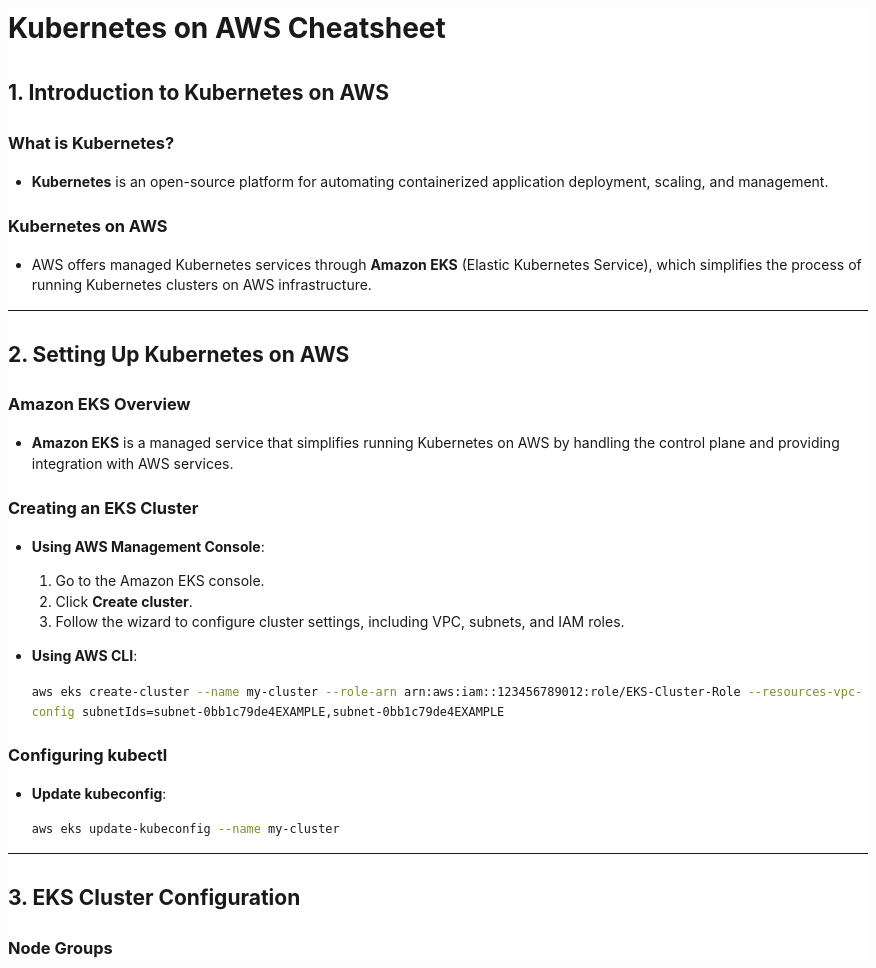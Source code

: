 # Kubernetes on AWS Cheatsheet


## 1. Introduction to Kubernetes on AWS

### What is Kubernetes?

- **Kubernetes** is an open-source platform for automating containerized application deployment, scaling, and management.

### Kubernetes on AWS

- AWS offers managed Kubernetes services through **Amazon EKS** (Elastic Kubernetes Service), which simplifies the process of running Kubernetes clusters on AWS infrastructure.

---

## 2. Setting Up Kubernetes on AWS

### Amazon EKS Overview

- **Amazon EKS** is a managed service that simplifies running Kubernetes on AWS by handling the control plane and providing integration with AWS services.

### Creating an EKS Cluster

- **Using AWS Management Console**:
  1. Go to the Amazon EKS console.
  2. Click **Create cluster**.
  3. Follow the wizard to configure cluster settings, including VPC, subnets, and IAM roles.

- **Using AWS CLI**:

  ```bash
  aws eks create-cluster --name my-cluster --role-arn arn:aws:iam::123456789012:role/EKS-Cluster-Role --resources-vpc-config subnetIds=subnet-0bb1c79de4EXAMPLE,subnet-0bb1c79de4EXAMPLE
  ```

### Configuring kubectl

- **Update kubeconfig**:

  ```bash
  aws eks update-kubeconfig --name my-cluster
  ```

---

## 3. EKS Cluster Configuration

### Node Groups
